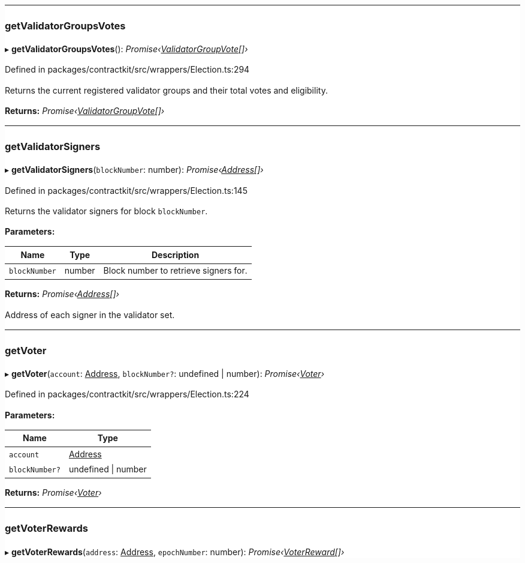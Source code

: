___

###  getValidatorGroupsVotes

▸ **getValidatorGroupsVotes**(): *Promise‹[ValidatorGroupVote](../interfaces/_wrappers_election_.validatorgroupvote.md)[]›*

Defined in packages/contractkit/src/wrappers/Election.ts:294

Returns the current registered validator groups and their total votes and eligibility.

**Returns:** *Promise‹[ValidatorGroupVote](../interfaces/_wrappers_election_.validatorgroupvote.md)[]›*

___

###  getValidatorSigners

▸ **getValidatorSigners**(`blockNumber`: number): *Promise‹[Address](../modules/_base_.md#address)[]›*

Defined in packages/contractkit/src/wrappers/Election.ts:145

Returns the validator signers for block `blockNumber`.

**Parameters:**

Name | Type | Description |
------ | ------ | ------ |
`blockNumber` | number | Block number to retrieve signers for. |

**Returns:** *Promise‹[Address](../modules/_base_.md#address)[]›*

Address of each signer in the validator set.

___

###  getVoter

▸ **getVoter**(`account`: [Address](../modules/_base_.md#address), `blockNumber?`: undefined | number): *Promise‹[Voter](../interfaces/_wrappers_election_.voter.md)›*

Defined in packages/contractkit/src/wrappers/Election.ts:224

**Parameters:**

Name | Type |
------ | ------ |
`account` | [Address](../modules/_base_.md#address) |
`blockNumber?` | undefined &#124; number |

**Returns:** *Promise‹[Voter](../interfaces/_wrappers_election_.voter.md)›*

___

###  getVoterRewards

▸ **getVoterRewards**(`address`: [Address](../modules/_base_.md#address), `epochNumber`: number): *Promise‹[VoterReward](../interfaces/_wrappers_election_.voterreward.md)[]›*
